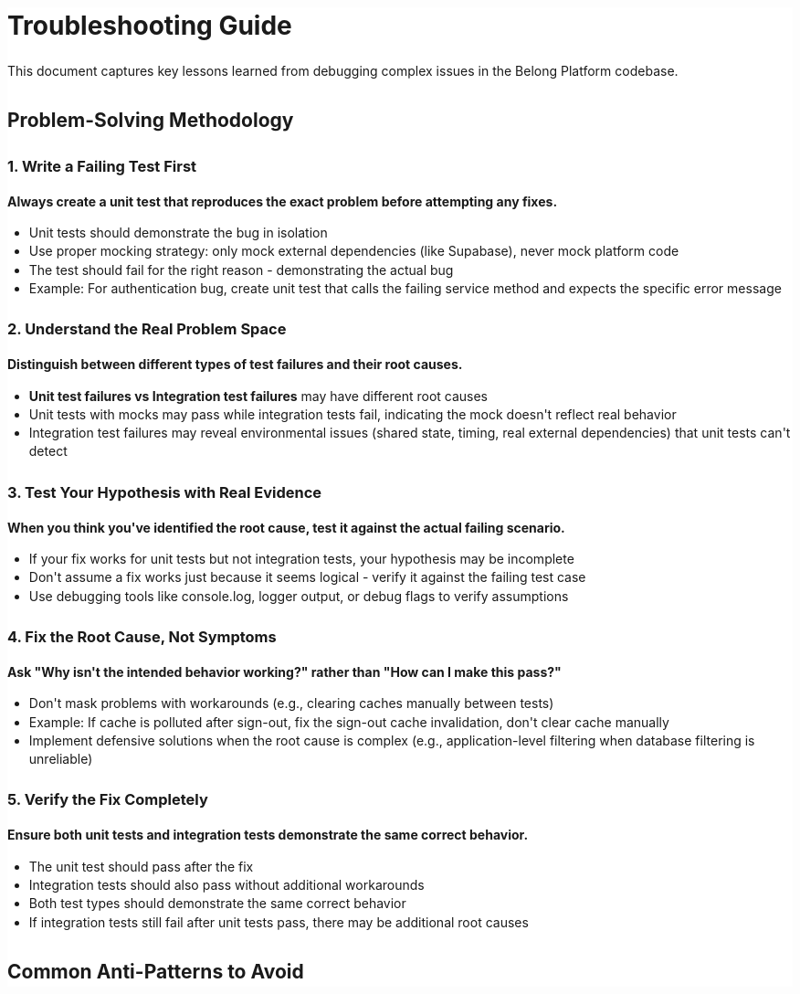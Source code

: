 # Troubleshooting Guide

This document captures key lessons learned from debugging complex issues in the Belong Platform codebase.

## Problem-Solving Methodology

### 1. Write a Failing Test First
**Always create a unit test that reproduces the exact problem before attempting any fixes.**

- Unit tests should demonstrate the bug in isolation
- Use proper mocking strategy: only mock external dependencies (like Supabase), never mock platform code
- The test should fail for the right reason - demonstrating the actual bug
- Example: For authentication bug, create unit test that calls the failing service method and expects the specific error message

### 2. Understand the Real Problem Space
**Distinguish between different types of test failures and their root causes.**

- **Unit test failures vs Integration test failures** may have different root causes
- Unit tests with mocks may pass while integration tests fail, indicating the mock doesn't reflect real behavior
- Integration test failures may reveal environmental issues (shared state, timing, real external dependencies) that unit tests can't detect

### 3. Test Your Hypothesis with Real Evidence
**When you think you've identified the root cause, test it against the actual failing scenario.**

- If your fix works for unit tests but not integration tests, your hypothesis may be incomplete
- Don't assume a fix works just because it seems logical - verify it against the failing test case
- Use debugging tools like console.log, logger output, or debug flags to verify assumptions

### 4. Fix the Root Cause, Not Symptoms
**Ask "Why isn't the intended behavior working?" rather than "How can I make this pass?"**

- Don't mask problems with workarounds (e.g., clearing caches manually between tests)
- Example: If cache is polluted after sign-out, fix the sign-out cache invalidation, don't clear cache manually
- Implement defensive solutions when the root cause is complex (e.g., application-level filtering when database filtering is unreliable)

### 5. Verify the Fix Completely
**Ensure both unit tests and integration tests demonstrate the same correct behavior.**

- The unit test should pass after the fix
- Integration tests should also pass without additional workarounds
- Both test types should demonstrate the same correct behavior
- If integration tests still fail after unit tests pass, there may be additional root causes

## Common Anti-Patterns to Avoid
